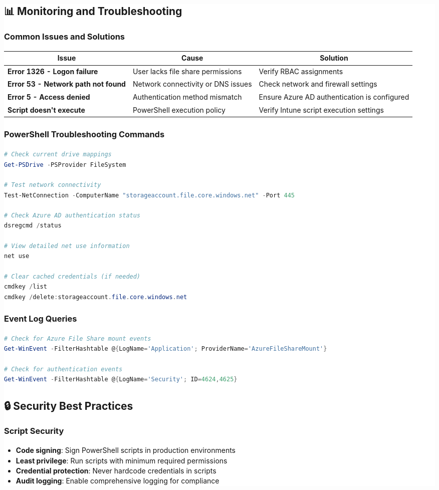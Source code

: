 ## 📊 Monitoring and Troubleshooting

### Common Issues and Solutions

| Issue | Cause | Solution |
|-------|--------|----------|
| **Error 1326 - Logon failure** | User lacks file share permissions | Verify RBAC assignments |
| **Error 53 - Network path not found** | Network connectivity or DNS issues | Check network and firewall settings |
| **Error 5 - Access denied** | Authentication method mismatch | Ensure Azure AD authentication is configured |
| **Script doesn't execute** | PowerShell execution policy | Verify Intune script execution settings |

### PowerShell Troubleshooting Commands

```powershell
# Check current drive mappings
Get-PSDrive -PSProvider FileSystem

# Test network connectivity
Test-NetConnection -ComputerName "storageaccount.file.core.windows.net" -Port 445

# Check Azure AD authentication status
dsregcmd /status

# View detailed net use information
net use

# Clear cached credentials (if needed)
cmdkey /list
cmdkey /delete:storageaccount.file.core.windows.net
```

### Event Log Queries

```powershell
# Check for Azure File Share mount events
Get-WinEvent -FilterHashtable @{LogName='Application'; ProviderName='AzureFileShareMount'}

# Check for authentication events
Get-WinEvent -FilterHashtable @{LogName='Security'; ID=4624,4625}
```

## 🔒 Security Best Practices

### Script Security
- **Code signing**: Sign PowerShell scripts in production environments
- **Least privilege**: Run scripts with minimum required permissions
- **Credential protection**: Never hardcode credentials in scripts
- **Audit logging**: Enable comprehensive logging for compliance
